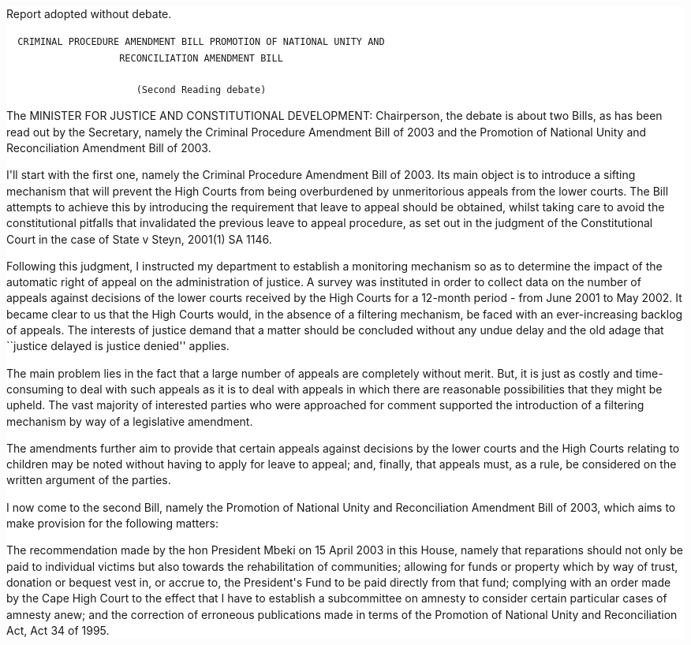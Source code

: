 Report adopted without debate.

      CRIMINAL PROCEDURE AMENDMENT BILL PROMOTION OF NATIONAL UNITY AND
                        RECONCILIATION AMENDMENT BILL

                           (Second Reading debate)

The MINISTER FOR JUSTICE AND CONSTITUTIONAL  DEVELOPMENT:  Chairperson,  the
debate is about two Bills, as has been read out  by  the  Secretary,  namely
the Criminal Procedure Amendment Bill of 2003 and the Promotion of  National
Unity and Reconciliation Amendment Bill of 2003.

I'll start with the first one, namely the Criminal Procedure Amendment  Bill
of 2003. Its main object is to  introduce  a  sifting  mechanism  that  will
prevent the High Courts from being  overburdened  by  unmeritorious  appeals
from the lower courts. The Bill attempts to achieve this by introducing  the
requirement that leave to appeal should be obtained, whilst taking  care  to
avoid the constitutional pitfalls that invalidated  the  previous  leave  to
appeal procedure, as set out in the judgment of the Constitutional Court  in
the case of State v Steyn, 2001(1) SA 1146.

Following  this  judgment,  I  instructed  my  department  to  establish   a
monitoring mechanism so as to determine the impact of  the  automatic  right
of appeal on the administration of  justice.  A  survey  was  instituted  in
order to collect data on the number of  appeals  against  decisions  of  the
lower courts received by the High Courts for a 12-month period -  from  June
2001 to May 2002. It became clear to us that the High Courts would,  in  the
absence of a filtering mechanism, be faced with an  ever-increasing  backlog
of appeals. The  interests  of  justice  demand  that  a  matter  should  be
concluded without any undue delay and the old adage that  ``justice  delayed
is justice denied'' applies.

The main problem lies in the  fact  that  a  large  number  of  appeals  are
completely without merit. But, it is just as costly  and  time-consuming  to
deal with such appeals as it is to deal with  appeals  in  which  there  are
reasonable possibilities that they might be upheld.  The  vast  majority  of
interested  parties  who  were  approached   for   comment   supported   the
introduction of a filtering mechanism by way of a legislative amendment.

The  amendments  further  aim  to  provide  that  certain  appeals   against
decisions by the lower courts and the High Courts relating to  children  may
be noted without having to apply for leave to  appeal;  and,  finally,  that
appeals must, as a rule, be  considered  on  the  written  argument  of  the
parties.

I now come to the second Bill, namely the Promotion of  National  Unity  and
Reconciliation Amendment Bill of 2003, which aims to make provision for  the
following matters:

The recommendation made by the hon President Mbeki on 15 April 2003 in  this
House, namely that  reparations  should  not  only  be  paid  to  individual
victims but also towards the rehabilitation  of  communities;  allowing  for
funds or property which by way of trust, donation or  bequest  vest  in,  or
accrue to, the  President's  Fund  to  be  paid  directly  from  that  fund;
complying with an order made by the Cape High Court to  the  effect  that  I
have to establish a subcommittee on amnesty to consider  certain  particular
cases of amnesty anew; and the correction of erroneous publications made  in
terms of the Promotion of National Unity and Reconciliation Act, Act  34  of
1995.
